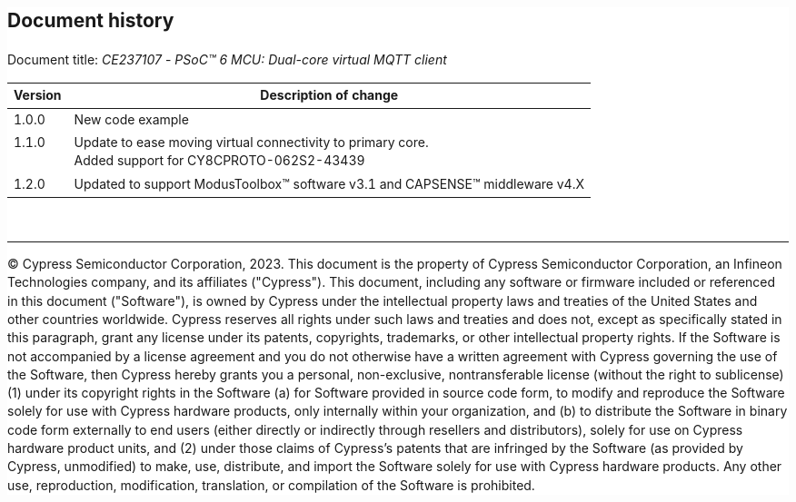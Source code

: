 
## Document history

Document title: *CE237107* - *PSoC&trade; 6 MCU: Dual-core virtual MQTT client*

 Version | Description of change
 ------- | ---------------------
 1.0.0   | New code example
 1.1.0   | Update to ease moving virtual connectivity to primary core. <br> Added support for CY8CPROTO-062S2-43439
 1.2.0   | Updated to support ModusToolbox&trade; software v3.1 and CAPSENSE&trade; middleware v4.X
<br>

---------------------------------------------------------

© Cypress Semiconductor Corporation, 2023. This document is the property of Cypress Semiconductor Corporation, an Infineon Technologies company, and its affiliates ("Cypress").  This document, including any software or firmware included or referenced in this document ("Software"), is owned by Cypress under the intellectual property laws and treaties of the United States and other countries worldwide.  Cypress reserves all rights under such laws and treaties and does not, except as specifically stated in this paragraph, grant any license under its patents, copyrights, trademarks, or other intellectual property rights.  If the Software is not accompanied by a license agreement and you do not otherwise have a written agreement with Cypress governing the use of the Software, then Cypress hereby grants you a personal, non-exclusive, nontransferable license (without the right to sublicense) (1) under its copyright rights in the Software (a) for Software provided in source code form, to modify and reproduce the Software solely for use with Cypress hardware products, only internally within your organization, and (b) to distribute the Software in binary code form externally to end users (either directly or indirectly through resellers and distributors), solely for use on Cypress hardware product units, and (2) under those claims of Cypress’s patents that are infringed by the Software (as provided by Cypress, unmodified) to make, use, distribute, and import the Software solely for use with Cypress hardware products.  Any other use, reproduction, modification, translation, or compilation of the Software is prohibited.
<br />